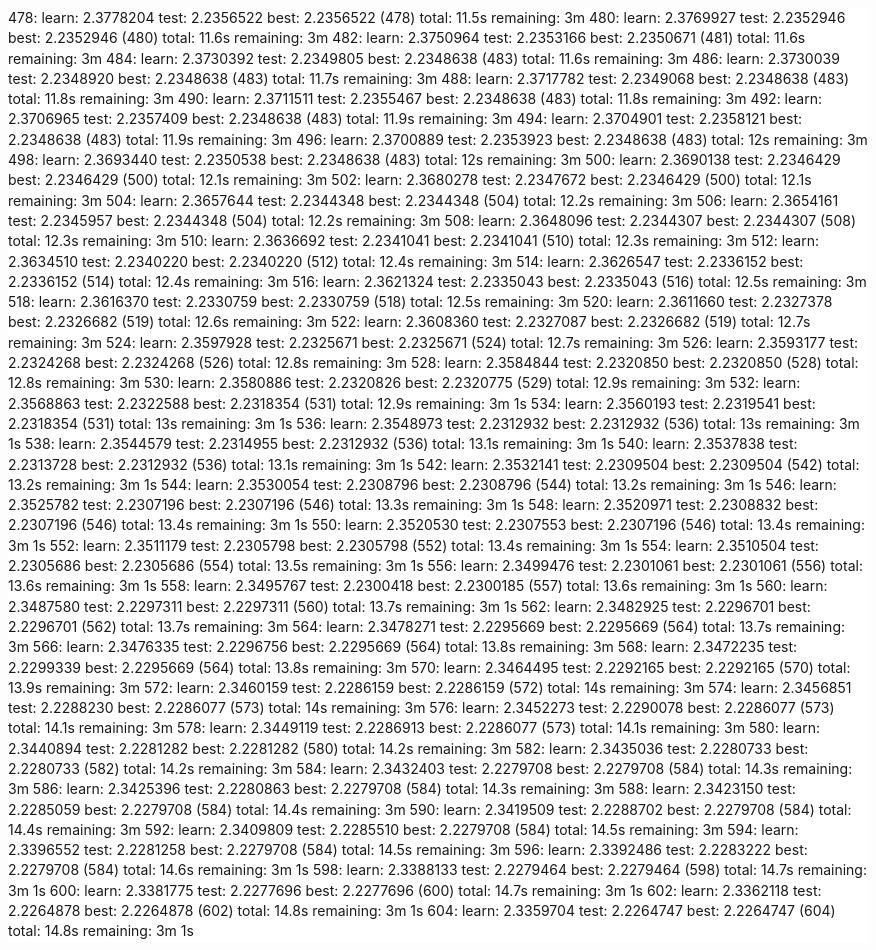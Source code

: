 478:	learn: 2.3778204	test: 2.2356522	best: 2.2356522 (478)	total: 11.5s	remaining: 3m
480:	learn: 2.3769927	test: 2.2352946	best: 2.2352946 (480)	total: 11.6s	remaining: 3m
482:	learn: 2.3750964	test: 2.2353166	best: 2.2350671 (481)	total: 11.6s	remaining: 3m
484:	learn: 2.3730392	test: 2.2349805	best: 2.2348638 (483)	total: 11.6s	remaining: 3m
486:	learn: 2.3730039	test: 2.2348920	best: 2.2348638 (483)	total: 11.7s	remaining: 3m
488:	learn: 2.3717782	test: 2.2349068	best: 2.2348638 (483)	total: 11.8s	remaining: 3m
490:	learn: 2.3711511	test: 2.2355467	best: 2.2348638 (483)	total: 11.8s	remaining: 3m
492:	learn: 2.3706965	test: 2.2357409	best: 2.2348638 (483)	total: 11.9s	remaining: 3m
494:	learn: 2.3704901	test: 2.2358121	best: 2.2348638 (483)	total: 11.9s	remaining: 3m
496:	learn: 2.3700889	test: 2.2353923	best: 2.2348638 (483)	total: 12s	remaining: 3m
498:	learn: 2.3693440	test: 2.2350538	best: 2.2348638 (483)	total: 12s	remaining: 3m
500:	learn: 2.3690138	test: 2.2346429	best: 2.2346429 (500)	total: 12.1s	remaining: 3m
502:	learn: 2.3680278	test: 2.2347672	best: 2.2346429 (500)	total: 12.1s	remaining: 3m
504:	learn: 2.3657644	test: 2.2344348	best: 2.2344348 (504)	total: 12.2s	remaining: 3m
506:	learn: 2.3654161	test: 2.2345957	best: 2.2344348 (504)	total: 12.2s	remaining: 3m
508:	learn: 2.3648096	test: 2.2344307	best: 2.2344307 (508)	total: 12.3s	remaining: 3m
510:	learn: 2.3636692	test: 2.2341041	best: 2.2341041 (510)	total: 12.3s	remaining: 3m
512:	learn: 2.3634510	test: 2.2340220	best: 2.2340220 (512)	total: 12.4s	remaining: 3m
514:	learn: 2.3626547	test: 2.2336152	best: 2.2336152 (514)	total: 12.4s	remaining: 3m
516:	learn: 2.3621324	test: 2.2335043	best: 2.2335043 (516)	total: 12.5s	remaining: 3m
518:	learn: 2.3616370	test: 2.2330759	best: 2.2330759 (518)	total: 12.5s	remaining: 3m
520:	learn: 2.3611660	test: 2.2327378	best: 2.2326682 (519)	total: 12.6s	remaining: 3m
522:	learn: 2.3608360	test: 2.2327087	best: 2.2326682 (519)	total: 12.7s	remaining: 3m
524:	learn: 2.3597928	test: 2.2325671	best: 2.2325671 (524)	total: 12.7s	remaining: 3m
526:	learn: 2.3593177	test: 2.2324268	best: 2.2324268 (526)	total: 12.8s	remaining: 3m
528:	learn: 2.3584844	test: 2.2320850	best: 2.2320850 (528)	total: 12.8s	remaining: 3m
530:	learn: 2.3580886	test: 2.2320826	best: 2.2320775 (529)	total: 12.9s	remaining: 3m
532:	learn: 2.3568863	test: 2.2322588	best: 2.2318354 (531)	total: 12.9s	remaining: 3m 1s
534:	learn: 2.3560193	test: 2.2319541	best: 2.2318354 (531)	total: 13s	remaining: 3m 1s
536:	learn: 2.3548973	test: 2.2312932	best: 2.2312932 (536)	total: 13s	remaining: 3m 1s
538:	learn: 2.3544579	test: 2.2314955	best: 2.2312932 (536)	total: 13.1s	remaining: 3m 1s
540:	learn: 2.3537838	test: 2.2313728	best: 2.2312932 (536)	total: 13.1s	remaining: 3m 1s
542:	learn: 2.3532141	test: 2.2309504	best: 2.2309504 (542)	total: 13.2s	remaining: 3m 1s
544:	learn: 2.3530054	test: 2.2308796	best: 2.2308796 (544)	total: 13.2s	remaining: 3m 1s
546:	learn: 2.3525782	test: 2.2307196	best: 2.2307196 (546)	total: 13.3s	remaining: 3m 1s
548:	learn: 2.3520971	test: 2.2308832	best: 2.2307196 (546)	total: 13.4s	remaining: 3m 1s
550:	learn: 2.3520530	test: 2.2307553	best: 2.2307196 (546)	total: 13.4s	remaining: 3m 1s
552:	learn: 2.3511179	test: 2.2305798	best: 2.2305798 (552)	total: 13.4s	remaining: 3m 1s
554:	learn: 2.3510504	test: 2.2305686	best: 2.2305686 (554)	total: 13.5s	remaining: 3m 1s
556:	learn: 2.3499476	test: 2.2301061	best: 2.2301061 (556)	total: 13.6s	remaining: 3m 1s
558:	learn: 2.3495767	test: 2.2300418	best: 2.2300185 (557)	total: 13.6s	remaining: 3m 1s
560:	learn: 2.3487580	test: 2.2297311	best: 2.2297311 (560)	total: 13.7s	remaining: 3m 1s
562:	learn: 2.3482925	test: 2.2296701	best: 2.2296701 (562)	total: 13.7s	remaining: 3m
564:	learn: 2.3478271	test: 2.2295669	best: 2.2295669 (564)	total: 13.7s	remaining: 3m
566:	learn: 2.3476335	test: 2.2296756	best: 2.2295669 (564)	total: 13.8s	remaining: 3m
568:	learn: 2.3472235	test: 2.2299339	best: 2.2295669 (564)	total: 13.8s	remaining: 3m
570:	learn: 2.3464495	test: 2.2292165	best: 2.2292165 (570)	total: 13.9s	remaining: 3m
572:	learn: 2.3460159	test: 2.2286159	best: 2.2286159 (572)	total: 14s	remaining: 3m
574:	learn: 2.3456851	test: 2.2288230	best: 2.2286077 (573)	total: 14s	remaining: 3m
576:	learn: 2.3452273	test: 2.2290078	best: 2.2286077 (573)	total: 14.1s	remaining: 3m
578:	learn: 2.3449119	test: 2.2286913	best: 2.2286077 (573)	total: 14.1s	remaining: 3m
580:	learn: 2.3440894	test: 2.2281282	best: 2.2281282 (580)	total: 14.2s	remaining: 3m
582:	learn: 2.3435036	test: 2.2280733	best: 2.2280733 (582)	total: 14.2s	remaining: 3m
584:	learn: 2.3432403	test: 2.2279708	best: 2.2279708 (584)	total: 14.3s	remaining: 3m
586:	learn: 2.3425396	test: 2.2280863	best: 2.2279708 (584)	total: 14.3s	remaining: 3m
588:	learn: 2.3423150	test: 2.2285059	best: 2.2279708 (584)	total: 14.4s	remaining: 3m
590:	learn: 2.3419509	test: 2.2288702	best: 2.2279708 (584)	total: 14.4s	remaining: 3m
592:	learn: 2.3409809	test: 2.2285510	best: 2.2279708 (584)	total: 14.5s	remaining: 3m
594:	learn: 2.3396552	test: 2.2281258	best: 2.2279708 (584)	total: 14.5s	remaining: 3m
596:	learn: 2.3392486	test: 2.2283222	best: 2.2279708 (584)	total: 14.6s	remaining: 3m 1s
598:	learn: 2.3388133	test: 2.2279464	best: 2.2279464 (598)	total: 14.7s	remaining: 3m 1s
600:	learn: 2.3381775	test: 2.2277696	best: 2.2277696 (600)	total: 14.7s	remaining: 3m 1s
602:	learn: 2.3362118	test: 2.2264878	best: 2.2264878 (602)	total: 14.8s	remaining: 3m 1s
604:	learn: 2.3359704	test: 2.2264747	best: 2.2264747 (604)	total: 14.8s	remaining: 3m 1s